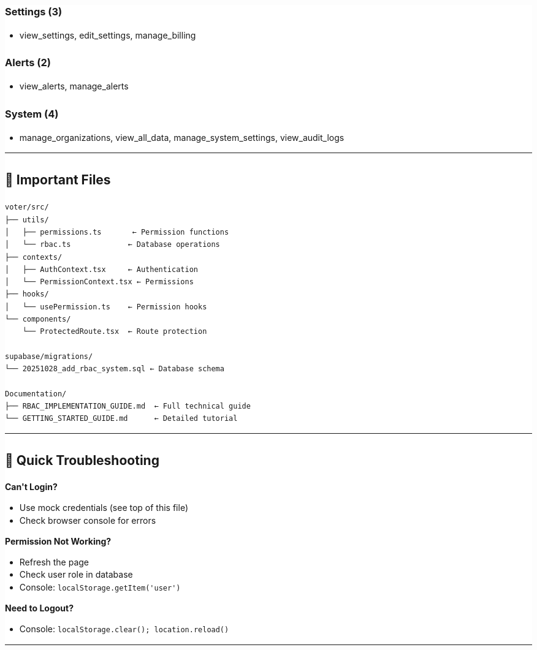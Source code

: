 ### Settings (3)
- view_settings, edit_settings, manage_billing

### Alerts (2)
- view_alerts, manage_alerts

### System (4)
- manage_organizations, view_all_data, manage_system_settings, view_audit_logs

---

## 📁 Important Files

```
voter/src/
├── utils/
│   ├── permissions.ts       ← Permission functions
│   └── rbac.ts             ← Database operations
├── contexts/
│   ├── AuthContext.tsx     ← Authentication
│   └── PermissionContext.tsx ← Permissions
├── hooks/
│   └── usePermission.ts    ← Permission hooks
└── components/
    └── ProtectedRoute.tsx  ← Route protection

supabase/migrations/
└── 20251028_add_rbac_system.sql ← Database schema

Documentation/
├── RBAC_IMPLEMENTATION_GUIDE.md  ← Full technical guide
└── GETTING_STARTED_GUIDE.md      ← Detailed tutorial
```

---

## 🐛 Quick Troubleshooting

**Can't Login?**
- Use mock credentials (see top of this file)
- Check browser console for errors

**Permission Not Working?**
- Refresh the page
- Check user role in database
- Console: `localStorage.getItem('user')`

**Need to Logout?**
- Console: `localStorage.clear(); location.reload()`

---
